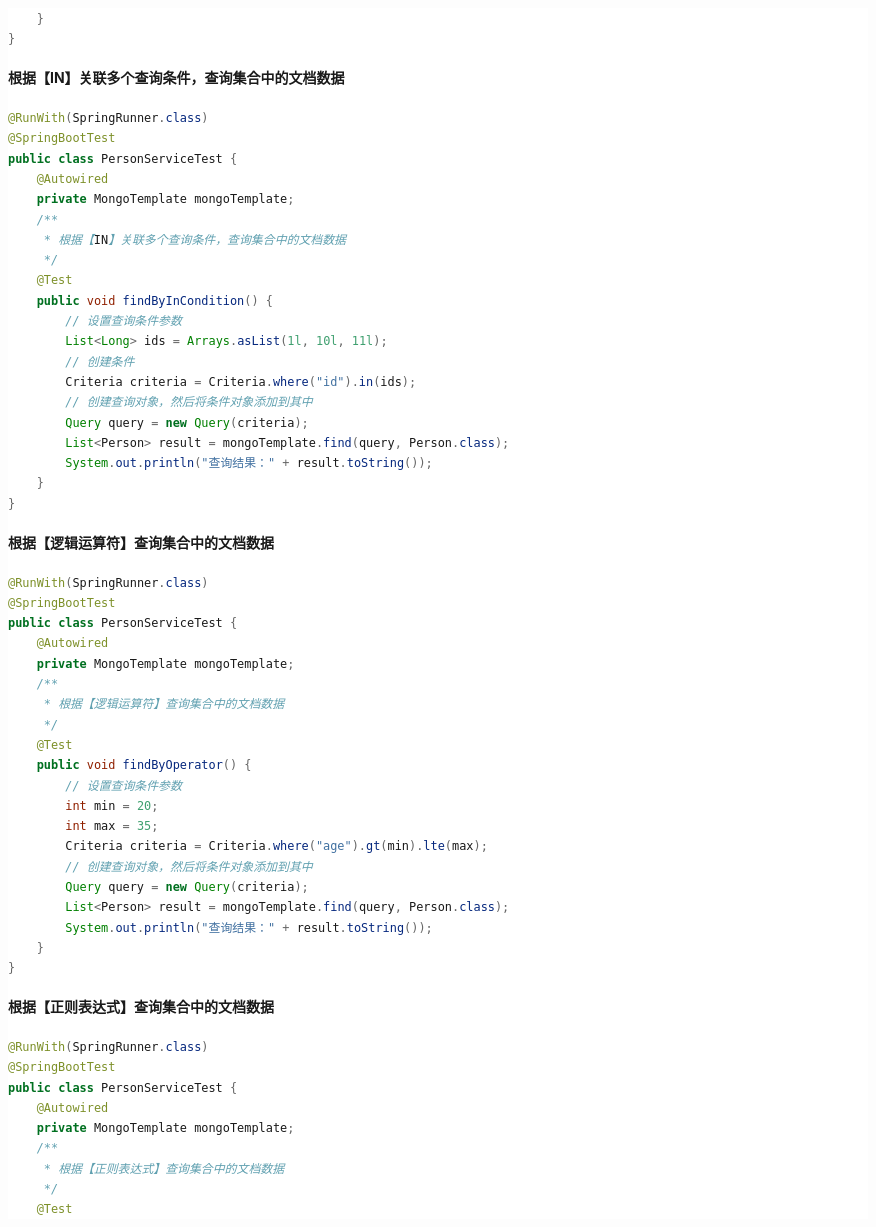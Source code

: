 ```java
    }
}
```
<a name="dDAaE"></a>
#### 根据【IN】关联多个查询条件，查询集合中的文档数据
```java
@RunWith(SpringRunner.class)
@SpringBootTest
public class PersonServiceTest {
    @Autowired
    private MongoTemplate mongoTemplate;
    /**
     * 根据【IN】关联多个查询条件，查询集合中的文档数据
     */
    @Test
    public void findByInCondition() {
        // 设置查询条件参数
        List<Long> ids = Arrays.asList(1l, 10l, 11l);
        // 创建条件
        Criteria criteria = Criteria.where("id").in(ids);
        // 创建查询对象，然后将条件对象添加到其中
        Query query = new Query(criteria);
        List<Person> result = mongoTemplate.find(query, Person.class);
        System.out.println("查询结果：" + result.toString());
    }
}
```
<a name="W8119"></a>
#### 根据【逻辑运算符】查询集合中的文档数据
```java
@RunWith(SpringRunner.class)
@SpringBootTest
public class PersonServiceTest {
    @Autowired
    private MongoTemplate mongoTemplate;
    /**
     * 根据【逻辑运算符】查询集合中的文档数据
     */
    @Test
    public void findByOperator() {
        // 设置查询条件参数
        int min = 20;
        int max = 35;
        Criteria criteria = Criteria.where("age").gt(min).lte(max);
        // 创建查询对象，然后将条件对象添加到其中
        Query query = new Query(criteria);
        List<Person> result = mongoTemplate.find(query, Person.class);
        System.out.println("查询结果：" + result.toString());
    }
}
```
<a name="9iLU0"></a>
#### 根据【正则表达式】查询集合中的文档数据
```java
@RunWith(SpringRunner.class)
@SpringBootTest
public class PersonServiceTest {
    @Autowired
    private MongoTemplate mongoTemplate;
    /**
     * 根据【正则表达式】查询集合中的文档数据
     */
    @Test
```